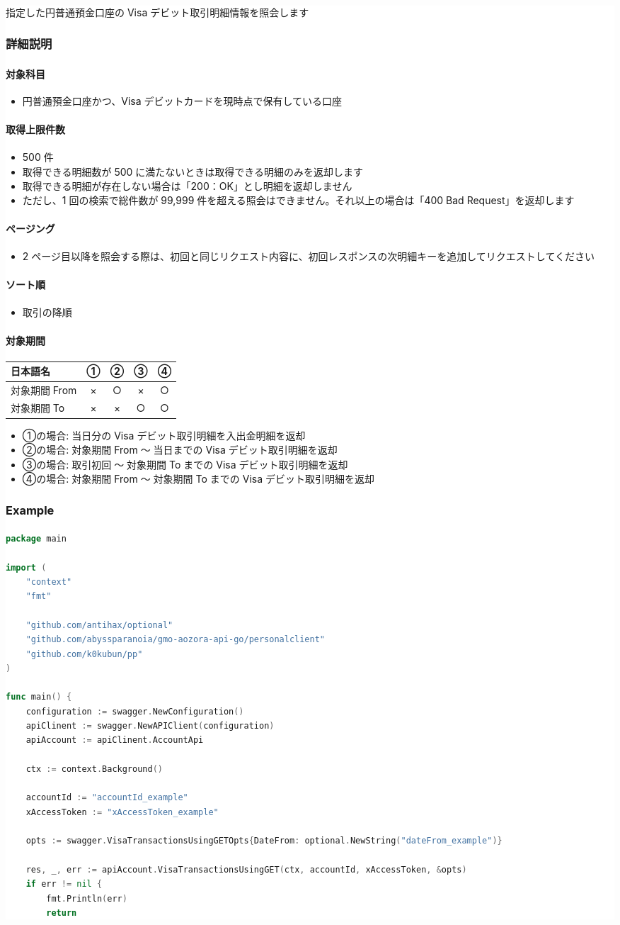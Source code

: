 指定した円普通預金口座の Visa デビット取引明細情報を照会します

### 詳細説明

#### 対象科目

- 円普通預金口座かつ、Visa デビットカードを現時点で保有している口座

#### 取得上限件数

- 500 件
- 取得できる明細数が 500 に満たないときは取得できる明細のみを返却します
- 取得できる明細が存在しない場合は「200：OK」とし明細を返却しません
- ただし、1 回の検索で総件数が 99,999 件を超える照会はできません。それ以上の場合は「400 Bad Request」を返却します

#### ページング

- 2 ページ目以降を照会する際は、初回と同じリクエスト内容に、初回レスポンスの次明細キーを追加してリクエストしてください

#### ソート順

- 取引の降順

#### 対象期間

| 日本語名      | &#9312; | &#9313; | &#9314; | &#9315; |
| :------------ | :-----: | :-----: | :-----: | :-----: |
| 対象期間 From |    ×    |    ○    |    ×    |    ○    |
| 対象期間 To   |    ×    |    ×    |    ○    |    ○    |

- &#9312;の場合: 当日分の Visa デビット取引明細を入出金明細を返却
- &#9313;の場合: 対象期間 From ～ 当日までの Visa デビット取引明細を返却
- &#9314;の場合: 取引初回 ～ 対象期間 To までの Visa デビット取引明細を返却
- &#9315;の場合: 対象期間 From ～ 対象期間 To までの Visa デビット取引明細を返却

### Example

```go
package main

import (
    "context"
    "fmt"

    "github.com/antihax/optional"
    "github.com/abyssparanoia/gmo-aozora-api-go/personalclient"
    "github.com/k0kubun/pp"
)

func main() {
    configuration := swagger.NewConfiguration()
    apiClinent := swagger.NewAPIClient(configuration)
    apiAccount := apiClinent.AccountApi

    ctx := context.Background()

    accountId := "accountId_example"
    xAccessToken := "xAccessToken_example"

    opts := swagger.VisaTransactionsUsingGETOpts{DateFrom: optional.NewString("dateFrom_example")}

    res, _, err := apiAccount.VisaTransactionsUsingGET(ctx, accountId, xAccessToken, &opts)
    if err != nil {
        fmt.Println(err)
        return
```